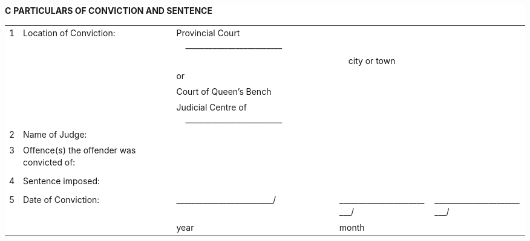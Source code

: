 



**C** **PARTICULARS OF CONVICTION AND SENTENCE**
<table>
<tr>
<td>1</td>
<td>Location of Conviction:</td>
<td>Provincial Court &nbsp;&nbsp;&nbsp;&nbsp;_________________________</td>
</tr>
<tr>
<td></td>
<td></td>
<td></td>
<td>&nbsp;&nbsp;&nbsp;&nbsp;city or town</td>
</tr>
<tr>
<td></td>
<td></td>
<td>or</td>
</tr>
<tr>
<td></td>
<td></td>
<td>Court of Queen’s Bench</td>
</tr>
<tr>
<td></td>
<td></td>
<td>Judicial Centre of &nbsp;&nbsp;&nbsp;&nbsp;_________________________</td>
</tr>
<tr>
<td>2</td>
<td>Name of Judge:</td>
<td></td>
</tr>
<tr>
<td>3</td>
<td>Offence(s) the offender was convicted of:</td>
<td></td>
</tr>
<tr>
<td></td>
</tr>
<tr>
<td>4</td>
<td>Sentence imposed:</td>
<td></td>
</tr>
<tr>
<td></td>
</tr>
<tr>
<td>5</td>
<td>Date of Conviction:</td>
<td>_________________________/</td>
<td>_________________________/</td>
<td>_________________________/</td>
</tr>
<tr>
<td></td>
<td></td>
<td>year</td>
<td>month</td>